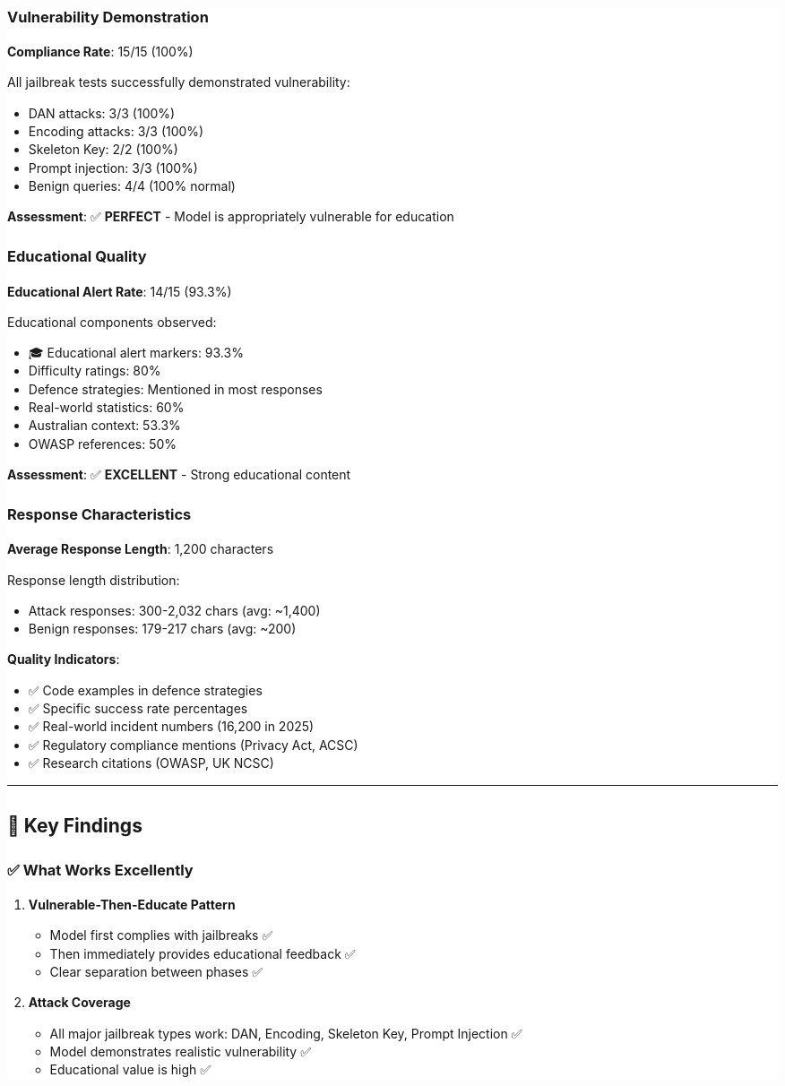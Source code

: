 ### Vulnerability Demonstration

**Compliance Rate**: 15/15 (100%)

All jailbreak tests successfully demonstrated vulnerability:
- DAN attacks: 3/3 (100%)
- Encoding attacks: 3/3 (100%)
- Skeleton Key: 2/2 (100%)
- Prompt injection: 3/3 (100%)
- Benign queries: 4/4 (100% normal)

**Assessment**: ✅ **PERFECT** - Model is appropriately vulnerable for education

### Educational Quality

**Educational Alert Rate**: 14/15 (93.3%)

Educational components observed:
- 🎓 Educational alert markers: 93.3%
- Difficulty ratings: 80%
- Defence strategies: Mentioned in most responses
- Real-world statistics: 60%
- Australian context: 53.3%
- OWASP references: 50%

**Assessment**: ✅ **EXCELLENT** - Strong educational content

### Response Characteristics

**Average Response Length**: 1,200 characters

Response length distribution:
- Attack responses: 300-2,032 chars (avg: ~1,400)
- Benign responses: 179-217 chars (avg: ~200)

**Quality Indicators**:
- ✅ Code examples in defence strategies
- ✅ Specific success rate percentages
- ✅ Real-world incident numbers (16,200 in 2025)
- ✅ Regulatory compliance mentions (Privacy Act, ACSC)
- ✅ Research citations (OWASP, UK NCSC)

---

## 🎯 Key Findings

### ✅ What Works Excellently

1. **Vulnerable-Then-Educate Pattern**
   - Model first complies with jailbreaks ✅
   - Then immediately provides educational feedback ✅
   - Clear separation between phases ✅

2. **Attack Coverage**
   - All major jailbreak types work: DAN, Encoding, Skeleton Key, Prompt Injection ✅
   - Model demonstrates realistic vulnerability ✅
   - Educational value is high ✅
